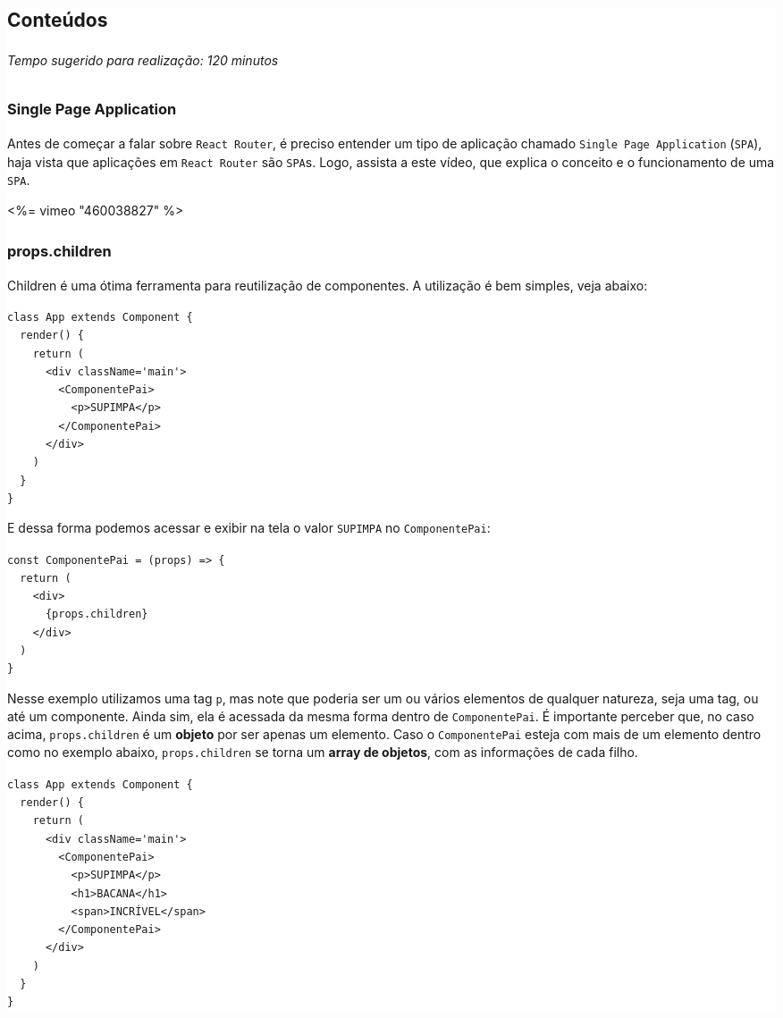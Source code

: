 
## Conteúdos

###### Tempo sugerido para realização: 120 minutos

### Single Page Application

Antes de começar a falar sobre `React Router`, é preciso entender um tipo de aplicação chamado `Single Page Application` (`SPA`), haja vista que aplicações em `React Router` são `SPA`s. Logo, assista a este vídeo, que explica o conceito e o funcionamento de uma `SPA`.

<%= vimeo "460038827" %>

### props.children

Children é uma ótima ferramenta para reutilização de componentes. A utilização é bem simples, veja abaixo:

```language-react
class App extends Component {
  render() {
    return (
      <div className='main'>
        <ComponentePai>
          <p>SUPIMPA</p>
        </ComponentePai>
      </div>
    )
  }
}
```

E dessa forma podemos acessar e exibir na tela o valor `SUPIMPA` no `ComponentePai`:

```language-react
const ComponentePai = (props) => {
  return (
    <div>
      {props.children}
    </div>
  )
}
```

Nesse exemplo utilizamos uma tag `p`, mas note que poderia ser um ou vários elementos de qualquer natureza, seja uma tag, ou até um componente. Ainda sim, ela é acessada da mesma forma dentro de `ComponentePai`. É importante perceber que, no caso acima, `props.children` é um **objeto** por ser apenas um elemento. Caso o `ComponentePai` esteja com mais de um elemento dentro como no exemplo abaixo, `props.children` se torna um **array de objetos**, com as informações de cada filho.

```language-react
class App extends Component {
  render() {
    return (
      <div className='main'>
        <ComponentePai>
          <p>SUPIMPA</p>
          <h1>BACANA</h1>
          <span>INCRÍVEL</span>
        </ComponentePai>
      </div>
    )
  }
}
```
